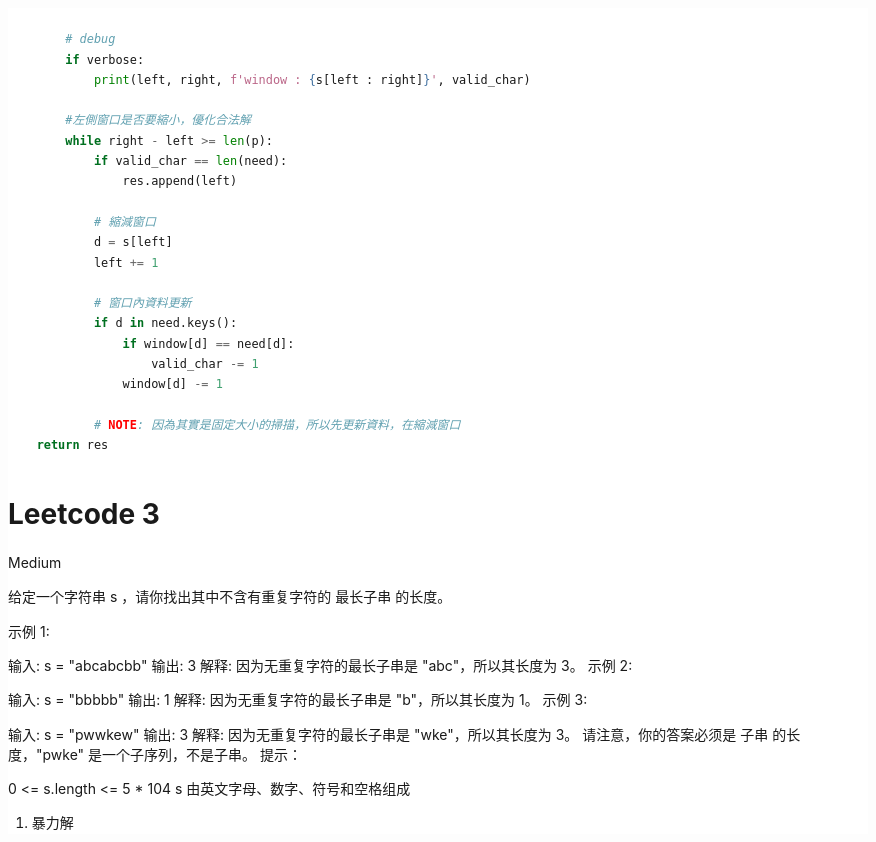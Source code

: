 ```python

        # debug
        if verbose:
            print(left, right, f'window : {s[left : right]}', valid_char)

        #左側窗口是否要縮小，優化合法解
        while right - left >= len(p):
            if valid_char == len(need):
                res.append(left)
            
            # 縮減窗口
            d = s[left]
            left += 1

            # 窗口內資料更新
            if d in need.keys():
                if window[d] == need[d]:
                    valid_char -= 1
                window[d] -= 1
            
            # NOTE: 因為其實是固定大小的掃描，所以先更新資料，在縮減窗口
    return res
```


# Leetcode 3

Medium

给定一个字符串 s ，请你找出其中不含有重复字符的 最长子串 的长度。

示例 1:

输入: s = "abcabcbb"
输出: 3 
解释: 因为无重复字符的最长子串是 "abc"，所以其长度为 3。
示例 2:

输入: s = "bbbbb"
输出: 1
解释: 因为无重复字符的最长子串是 "b"，所以其长度为 1。
示例 3:

输入: s = "pwwkew"
输出: 3
解释: 因为无重复字符的最长子串是 "wke"，所以其长度为 3。
     请注意，你的答案必须是 子串 的长度，"pwke" 是一个子序列，不是子串。
提示：

0 <= s.length <= 5 * 104
s 由英文字母、数字、符号和空格组成

1. 暴力解
